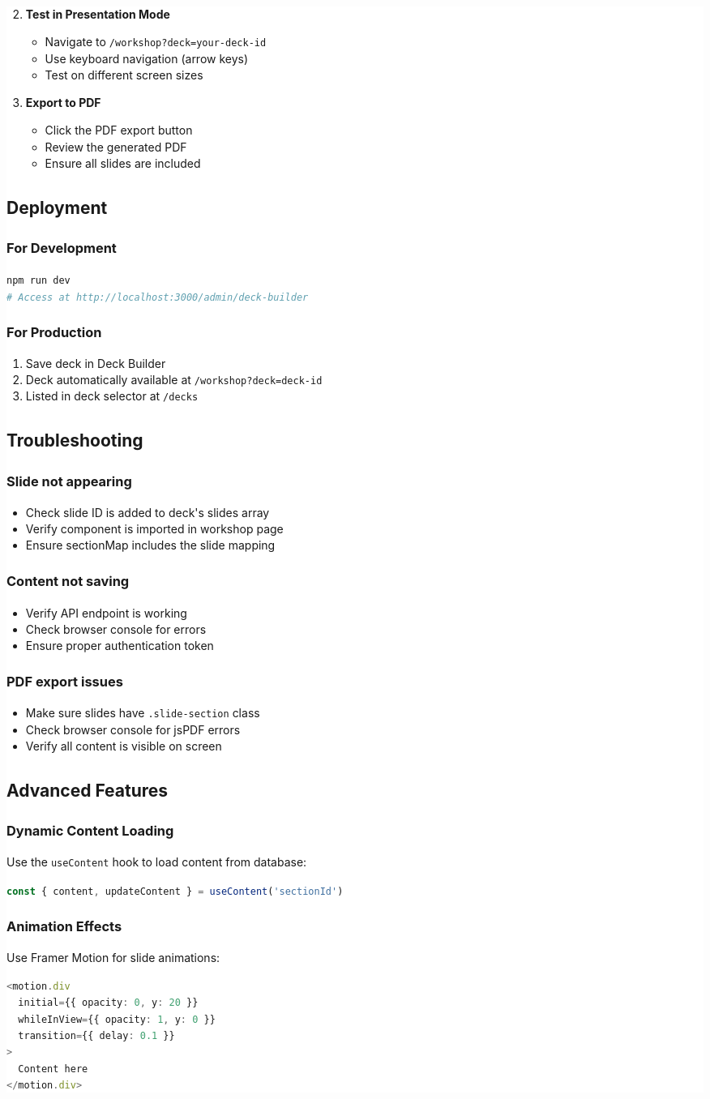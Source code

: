 2. **Test in Presentation Mode**
   - Navigate to `/workshop?deck=your-deck-id`
   - Use keyboard navigation (arrow keys)
   - Test on different screen sizes

3. **Export to PDF**
   - Click the PDF export button
   - Review the generated PDF
   - Ensure all slides are included

## Deployment

### For Development
```bash
npm run dev
# Access at http://localhost:3000/admin/deck-builder
```

### For Production
1. Save deck in Deck Builder
2. Deck automatically available at `/workshop?deck=deck-id`
3. Listed in deck selector at `/decks`

## Troubleshooting

### Slide not appearing
- Check slide ID is added to deck's slides array
- Verify component is imported in workshop page
- Ensure sectionMap includes the slide mapping

### Content not saving
- Verify API endpoint is working
- Check browser console for errors
- Ensure proper authentication token

### PDF export issues
- Make sure slides have `.slide-section` class
- Check browser console for jsPDF errors
- Verify all content is visible on screen

## Advanced Features

### Dynamic Content Loading
Use the `useContent` hook to load content from database:
```typescript
const { content, updateContent } = useContent('sectionId')
```

### Animation Effects
Use Framer Motion for slide animations:
```typescript
<motion.div
  initial={{ opacity: 0, y: 20 }}
  whileInView={{ opacity: 1, y: 0 }}
  transition={{ delay: 0.1 }}
>
  Content here
</motion.div>
```
